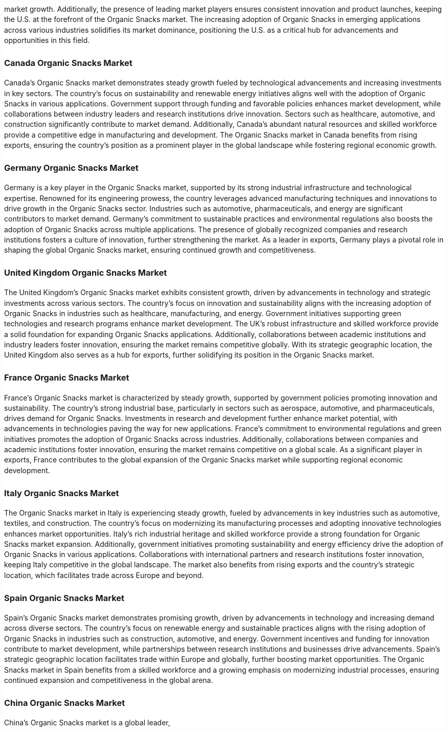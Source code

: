 market growth. Additionally, the presence of leading market players ensures consistent innovation and product launches, keeping the U.S. at the forefront of the Organic Snacks market. The increasing adoption of Organic Snacks in emerging applications across various industries solidifies its market dominance, positioning the U.S. as a critical hub for advancements and opportunities in this field.</p><h3>Canada Organic Snacks Market</h3><p>Canada&rsquo;s Organic Snacks market demonstrates steady growth fueled by technological advancements and increasing investments in key sectors. The country&rsquo;s focus on sustainability and renewable energy initiatives aligns well with the adoption of Organic Snacks in various applications. Government support through funding and favorable policies enhances market development, while collaborations between industry leaders and research institutions drive innovation. Sectors such as healthcare, automotive, and construction significantly contribute to market demand. Additionally, Canada&rsquo;s abundant natural resources and skilled workforce provide a competitive edge in manufacturing and development. The Organic Snacks market in Canada benefits from rising exports, ensuring the country&rsquo;s position as a prominent player in the global landscape while fostering regional economic growth.</p><h3>Germany Organic Snacks Market</h3><p>Germany is a key player in the Organic Snacks market, supported by its strong industrial infrastructure and technological expertise. Renowned for its engineering prowess, the country leverages advanced manufacturing techniques and innovations to drive growth in the Organic Snacks sector. Industries such as automotive, pharmaceuticals, and energy are significant contributors to market demand. Germany&rsquo;s commitment to sustainable practices and environmental regulations also boosts the adoption of Organic Snacks across multiple applications. The presence of globally recognized companies and research institutions fosters a culture of innovation, further strengthening the market. As a leader in exports, Germany plays a pivotal role in shaping the global Organic Snacks market, ensuring continued growth and competitiveness.</p><h3>United Kingdom Organic Snacks Market</h3><p>The United Kingdom&rsquo;s Organic Snacks market exhibits consistent growth, driven by advancements in technology and strategic investments across various sectors. The country&rsquo;s focus on innovation and sustainability aligns with the increasing adoption of Organic Snacks in industries such as healthcare, manufacturing, and energy. Government initiatives supporting green technologies and research programs enhance market development. The UK&rsquo;s robust infrastructure and skilled workforce provide a solid foundation for expanding Organic Snacks applications. Additionally, collaborations between academic institutions and industry leaders foster innovation, ensuring the market remains competitive globally. With its strategic geographic location, the United Kingdom also serves as a hub for exports, further solidifying its position in the Organic Snacks market.</p><h3>France Organic Snacks Market</h3><p>France&rsquo;s Organic Snacks market is characterized by steady growth, supported by government policies promoting innovation and sustainability. The country&rsquo;s strong industrial base, particularly in sectors such as aerospace, automotive, and pharmaceuticals, drives demand for Organic Snacks. Investments in research and development further enhance market potential, with advancements in technologies paving the way for new applications. France&rsquo;s commitment to environmental regulations and green initiatives promotes the adoption of Organic Snacks across industries. Additionally, collaborations between companies and academic institutions foster innovation, ensuring the market remains competitive on a global scale. As a significant player in exports, France contributes to the global expansion of the Organic Snacks market while supporting regional economic development.</p><h3>Italy Organic Snacks Market</h3><p>The Organic Snacks market in Italy is experiencing steady growth, fueled by advancements in key industries such as automotive, textiles, and construction. The country&rsquo;s focus on modernizing its manufacturing processes and adopting innovative technologies enhances market opportunities. Italy&rsquo;s rich industrial heritage and skilled workforce provide a strong foundation for Organic Snacks market expansion. Additionally, government initiatives promoting sustainability and energy efficiency drive the adoption of Organic Snacks in various applications. Collaborations with international partners and research institutions foster innovation, keeping Italy competitive in the global landscape. The market also benefits from rising exports and the country&rsquo;s strategic location, which facilitates trade across Europe and beyond.</p><h3>Spain Organic Snacks Market</h3><p>Spain&rsquo;s Organic Snacks market demonstrates promising growth, driven by advancements in technology and increasing demand across diverse sectors. The country&rsquo;s focus on renewable energy and sustainable practices aligns with the rising adoption of Organic Snacks in industries such as construction, automotive, and energy. Government incentives and funding for innovation contribute to market development, while partnerships between research institutions and businesses drive advancements. Spain&rsquo;s strategic geographic location facilitates trade within Europe and globally, further boosting market opportunities. The Organic Snacks market in Spain benefits from a skilled workforce and a growing emphasis on modernizing industrial processes, ensuring continued expansion and competitiveness in the global arena.</p><h3>China Organic Snacks Market</h3><p>China&rsquo;s Organic Snacks market is a global leader,